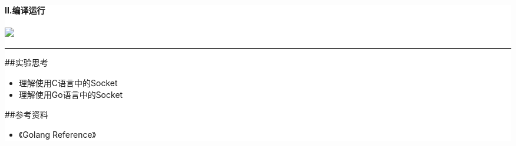 

#### II.编译运行

![](/home/siliconx/Pictures/Screenshot-from-2018-05-23-22-50-57.png)



***



##实验思考

 * 理解使用C语言中的Socket
 * 理解使用Go语言中的Socket



##参考资料

 * 《Golang Reference》


